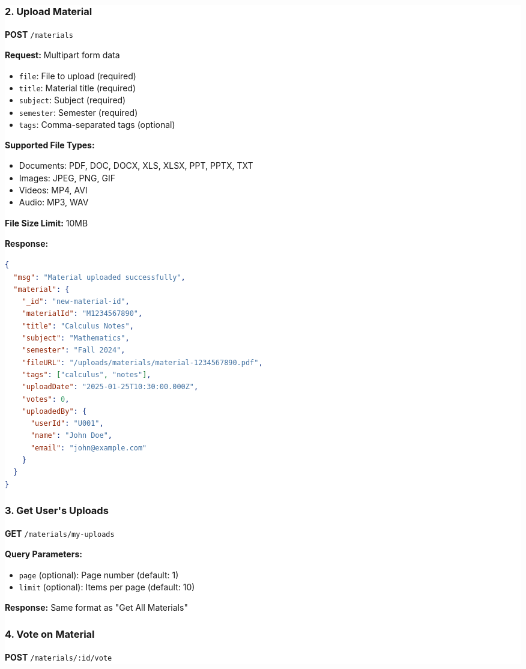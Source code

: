 ### 2. Upload Material
**POST** `/materials`

**Request:** Multipart form data
- `file`: File to upload (required)
- `title`: Material title (required)
- `subject`: Subject (required)
- `semester`: Semester (required)
- `tags`: Comma-separated tags (optional)

**Supported File Types:**
- Documents: PDF, DOC, DOCX, XLS, XLSX, PPT, PPTX, TXT
- Images: JPEG, PNG, GIF
- Videos: MP4, AVI
- Audio: MP3, WAV

**File Size Limit:** 10MB

**Response:**
```json
{
  "msg": "Material uploaded successfully",
  "material": {
    "_id": "new-material-id",
    "materialId": "M1234567890",
    "title": "Calculus Notes",
    "subject": "Mathematics",
    "semester": "Fall 2024",
    "fileURL": "/uploads/materials/material-1234567890.pdf",
    "tags": ["calculus", "notes"],
    "uploadDate": "2025-01-25T10:30:00.000Z",
    "votes": 0,
    "uploadedBy": {
      "userId": "U001",
      "name": "John Doe",
      "email": "john@example.com"
    }
  }
}
```

### 3. Get User's Uploads
**GET** `/materials/my-uploads`

**Query Parameters:**
- `page` (optional): Page number (default: 1)
- `limit` (optional): Items per page (default: 10)

**Response:** Same format as "Get All Materials"

### 4. Vote on Material
**POST** `/materials/:id/vote`
